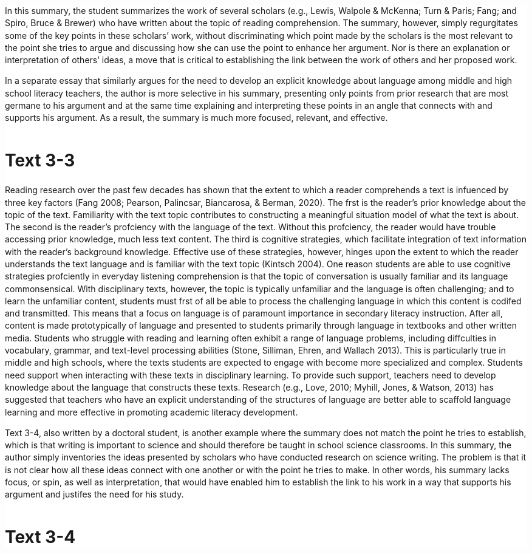 In this summary, the student summarizes the work of several scholars (e.g., Lewis, Walpole & McKenna; Turn & Paris; Fang; and Spiro, Bruce & Brewer) who have written about the topic of reading comprehension. The summary, however, simply regurgitates some of the key points in these scholars’ work, without discriminating which point made by the scholars is the most relevant to the point she tries to argue and discussing how she can use the point to enhance her argument. Nor is there an explanation or interpretation of others’ ideas, a move that is critical to establishing the link between the work of others and her proposed work.

In a separate essay that similarly argues for the need to develop an explicit knowledge about language among middle and high school literacy teachers, the author is more selective in his summary, presenting only points from prior research that are most germane to his argument and at the same time explaining and interpreting these points in an angle that connects with and supports his argument. As a result, the summary is much more focused, relevant, and effective.

# Text 3-3

Reading research over the past few decades has shown that the extent to which a reader comprehends a text is infuenced by three key factors (Fang 2008; Pearson, Palincsar, Biancarosa, & Berman, 2020). The frst is the reader’s prior knowledge about the topic of the text. Familiarity with the text topic contributes to constructing a meaningful situation model of what the text is about. The second is the reader’s profciency with the language of the text. Without this profciency, the reader would have trouble accessing prior knowledge, much less text content. The third is cognitive strategies, which facilitate integration of text information with the reader’s background knowledge. Effective use of these strategies, however, hinges upon the extent to which the reader understands the text language and is familiar with the text topic (Kintsch 2004). One reason students are able to use cognitive strategies profciently in everyday listening comprehension is that the topic of conversation is usually familiar and its language commonsensical. With disciplinary texts, however, the topic is typically unfamiliar and the language is often challenging; and to learn the unfamiliar content, students must frst of all be able to process the challenging language in which this content is codifed and transmitted. This means that a focus on language is of paramount importance in secondary literacy instruction. After all, content is made prototypically of language and presented to students primarily through language in textbooks and other written media. Students who struggle with reading and learning often exhibit a range of language problems, including diffculties in vocabulary, grammar, and text-level processing abilities (Stone, Silliman, Ehren, and Wallach 2013). This is particularly true in middle and high schools, where the texts students are expected to engage with become more specialized and complex. Students need support when interacting with these texts in disciplinary learning. To provide such support, teachers need to develop knowledge about the language that constructs these texts. Research (e.g., Love, 2010; Myhill, Jones, & Watson, 2013) has suggested that teachers who have an explicit understanding of the structures of language are better able to scaffold language learning and more effective in promoting academic literacy development.

Text 3-4, also written by a doctoral student, is another example where the summary does not match the point he tries to establish, which is that writing is important to science and should therefore be taught in school science classrooms. In this summary, the author simply inventories the ideas presented by scholars who have conducted research on science writing. The problem is that it is not clear how all these ideas connect with one another or with the point he tries to make. In other words, his summary lacks focus, or spin, as well as interpretation, that would have enabled him to establish the link to his work in a way that supports his argument and justifes the need for his study.

# Text 3-4
